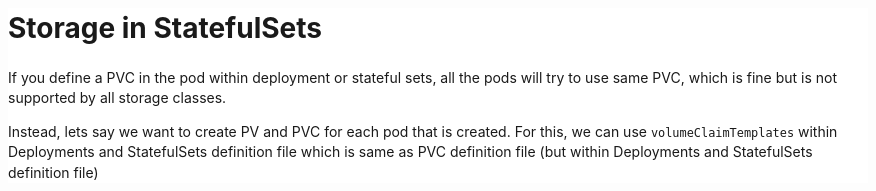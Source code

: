 # Storage in StatefulSets

If you define a PVC in the pod within deployment or stateful sets, all the pods will try to use same PVC, which is fine but is not supported by all storage classes.

Instead, lets say we want to create PV and PVC for each pod that is created. For this, we can use `volumeClaimTemplates` within Deployments and StatefulSets definition file which is same as PVC definition file (but within Deployments and StatefulSets definition file)